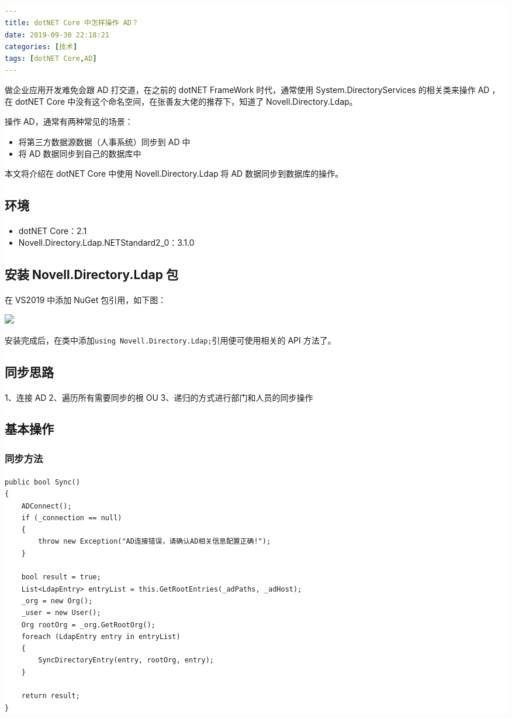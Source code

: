 ```yaml
---
title: dotNET Core 中怎样操作 AD？
date: 2019-09-30 22:18:21
categories: [技术]
tags: [dotNET Core,AD]
---
```


做企业应用开发难免会跟 AD 打交道，在之前的 dotNET FrameWork 时代，通常使用 System.DirectoryServices 的相关类来操作 AD ，在 dotNET Core 中没有这个命名空间，在张善友大佬的推荐下，知道了 Novell.Directory.Ldap。



操作 AD，通常有两种常见的场景：

* 将第三方数据源数据（人事系统）同步到 AD 中
* 将 AD 数据同步到自己的数据库中

本文将介绍在 dotNET Core 中使用 Novell.Directory.Ldap 将 AD 数据同步到数据库的操作。

## 环境

* dotNET Core：2.1
* Novell.Directory.Ldap.NETStandard2_0：3.1.0

## 安装 Novell.Directory.Ldap 包

在 VS2019 中添加 NuGet 包引用，如下图：

![](http://fwhyy.com/img/post/2019/15775248319643.jpg)

安装完成后，在类中添加`using Novell.Directory.Ldap;`引用便可使用相关的 API 方法了。

## 同步思路

1、连接 AD
2、遍历所有需要同步的根 OU
3、递归的方式进行部门和人员的同步操作

## 基本操作

### 同步方法

```
public bool Sync()
{
    ADConnect();
    if (_connection == null)
    {
        throw new Exception("AD连接错误，请确认AD相关信息配置正确!");
    }
    
    bool result = true;
    List<LdapEntry> entryList = this.GetRootEntries(_adPaths, _adHost);
    _org = new Org();
    _user = new User();
    Org rootOrg = _org.GetRootOrg();
    foreach (LdapEntry entry in entryList)
    {
        SyncDirectoryEntry(entry, rootOrg, entry);
    }

    return result;
}
```